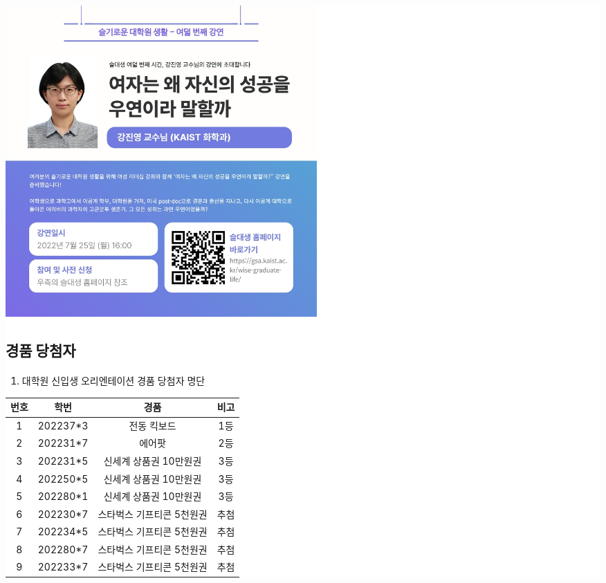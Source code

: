 <img src="../../resource/슬대생-8차.jpg" width="450px" title="슬기로운 대학원 생활 8회차 강연 포스터"/>

## 경품 당첨자

1. 대학원 신입생 오리엔테이션 경품 당첨자 명단

|  **번호** |**학번** |**경품** |**비고** |
|:------------:|:--------:|:--------:|:--------:|
|1 |202237*3 | 전동 킥보드 | 1등 |
|2 |202231*7| 에어팟 | 2등 |
|3 |202231*5 | 신세계 상품권 10만원권 | 3등 |
|4 |202250*5| 신세계 상품권 10만원권 | 3등 |
|5 |202280*1| 신세계 상품권 10만원권 | 3등 |
|6 |202230*7| 스타벅스 기프티콘 5천원권 | 추첨 |
|7 |202234*5| 스타벅스 기프티콘 5천원권 |추첨 |
|8 |202280*7| 스타벅스 기프티콘 5천원권 |추첨 |
|9 |202233*7| 스타벅스 기프티콘 5천원권 |추첨 |